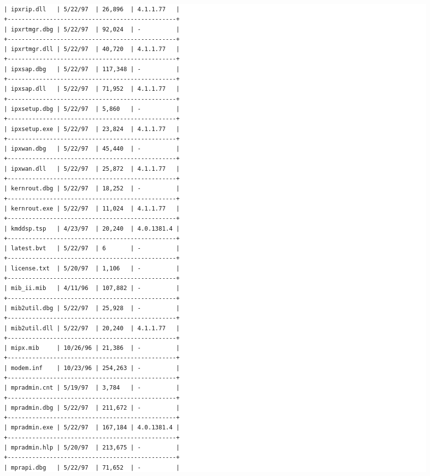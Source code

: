 	| ipxrip.dll   | 5/22/97  | 26,896  | 4.1.1.77   | 
	+------------------------------------------------+
	| ipxrtmgr.dbg | 5/22/97  | 92,024  | -          | 
	+------------------------------------------------+
	| ipxrtmgr.dll | 5/22/97  | 40,720  | 4.1.1.77   | 
	+------------------------------------------------+
	| ipxsap.dbg   | 5/22/97  | 117,348 | -          | 
	+------------------------------------------------+
	| ipxsap.dll   | 5/22/97  | 71,952  | 4.1.1.77   | 
	+------------------------------------------------+
	| ipxsetup.dbg | 5/22/97  | 5,860   | -          | 
	+------------------------------------------------+
	| ipxsetup.exe | 5/22/97  | 23,824  | 4.1.1.77   | 
	+------------------------------------------------+
	| ipxwan.dbg   | 5/22/97  | 45,440  | -          | 
	+------------------------------------------------+
	| ipxwan.dll   | 5/22/97  | 25,872  | 4.1.1.77   | 
	+------------------------------------------------+
	| kernrout.dbg | 5/22/97  | 18,252  | -          | 
	+------------------------------------------------+
	| kernrout.exe | 5/22/97  | 11,024  | 4.1.1.77   | 
	+------------------------------------------------+
	| kmddsp.tsp   | 4/23/97  | 20,240  | 4.0.1381.4 | 
	+------------------------------------------------+
	| latest.bvt   | 5/22/97  | 6       | -          | 
	+------------------------------------------------+
	| license.txt  | 5/20/97  | 1,106   | -          | 
	+------------------------------------------------+
	| mib_ii.mib   | 4/11/96  | 107,882 | -          | 
	+------------------------------------------------+
	| mib2util.dbg | 5/22/97  | 25,928  | -          | 
	+------------------------------------------------+
	| mib2util.dll | 5/22/97  | 20,240  | 4.1.1.77   | 
	+------------------------------------------------+
	| mipx.mib     | 10/26/96 | 21,386  | -          | 
	+------------------------------------------------+
	| modem.inf    | 10/23/96 | 254,263 | -          | 
	+------------------------------------------------+
	| mpradmin.cnt | 5/19/97  | 3,784   | -          | 
	+------------------------------------------------+
	| mpradmin.dbg | 5/22/97  | 211,672 | -          | 
	+------------------------------------------------+
	| mpradmin.exe | 5/22/97  | 167,184 | 4.0.1381.4 | 
	+------------------------------------------------+
	| mpradmin.hlp | 5/20/97  | 213,675 | -          | 
	+------------------------------------------------+
	| mprapi.dbg   | 5/22/97  | 71,652  | -          | 
